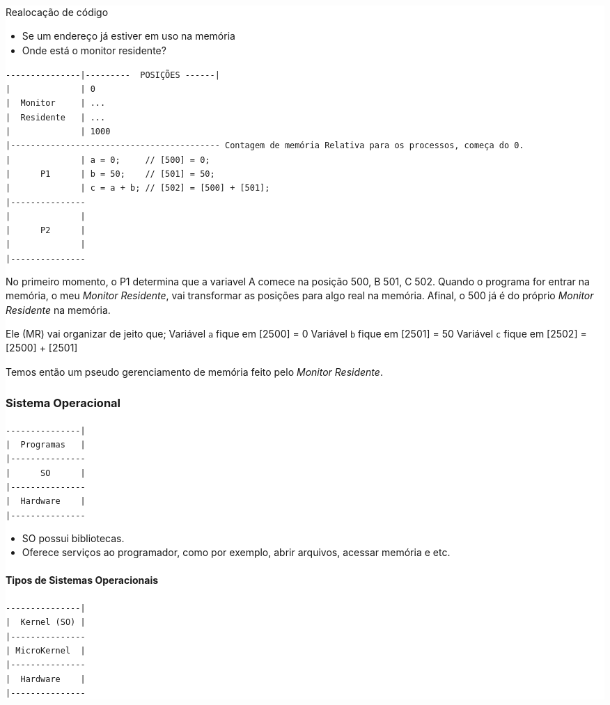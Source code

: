 Realocação de código
- Se um endereço já estiver em uso na memória
- Onde está o monitor residente?

```
---------------|---------  POSIÇÕES ------|
|			   | 0
|  Monitor     | ...
|  Residente   | ...
|  			   | 1000	 
|------------------------------------------ Contagem de memória Relativa para os processos, começa do 0.
|			   | a = 0;     // [500] = 0;
|      P1      | b = 50;    // [501] = 50;
|			   | c = a + b; // [502] = [500] + [501];
|---------------
|			   |
|      P2      |
|			   |
|---------------
```

No primeiro momento, o P1 determina que a variavel A comece na posição 500, B 501, C 502.
Quando o programa for entrar na memória, o meu *Monitor Residente*, vai transformar as posições para algo real na memória. Afinal, o 500 já é do próprio *Monitor Residente* na memória.

Ele (MR) vai organizar de jeito que;
Variável `a` fique em [2500] = 0
Variável `b` fique em [2501] = 50
Variável `c` fique em [2502] = [2500] + [2501]

Temos então um pseudo gerenciamento de memória feito pelo *Monitor Residente*.




### Sistema Operacional
```
---------------|
|  Programas   |
|---------------
|      SO      |
|---------------
|  Hardware    |
|---------------
```

- SO possui bibliotecas.
- Oferece serviços ao programador, como por exemplo, abrir arquivos, acessar memória e etc.

#### Tipos de Sistemas Operacionais
```
---------------|
|  Kernel (SO) |
|---------------
| MicroKernel  |
|---------------
|  Hardware    |
|---------------
```
